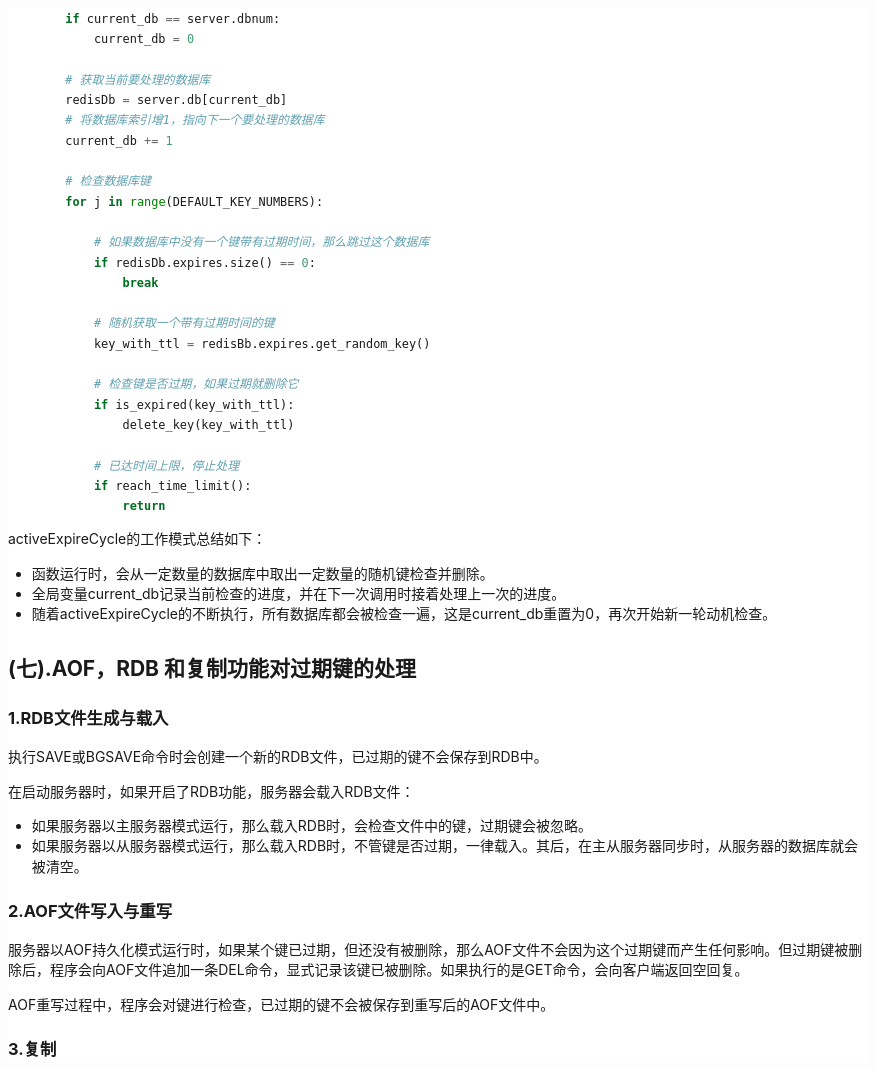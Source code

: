 ```python
        if current_db == server.dbnum:
            current_db = 0
        
        # 获取当前要处理的数据库
        redisDb = server.db[current_db]
        # 将数据库索引增1，指向下一个要处理的数据库
        current_db += 1
        
        # 检查数据库键
        for j in range(DEFAULT_KEY_NUMBERS):
          
          	# 如果数据库中没有一个键带有过期时间，那么跳过这个数据库
            if redisDb.expires.size() == 0:
                break
            
            # 随机获取一个带有过期时间的键
            key_with_ttl = redisBb.expires.get_random_key()
            
            # 检查键是否过期，如果过期就删除它
            if is_expired(key_with_ttl):
                delete_key(key_with_ttl)
            
            # 已达时间上限，停止处理
            if reach_time_limit(): 
                return
```

activeExpireCycle的工作模式总结如下：

- 函数运行时，会从一定数量的数据库中取出一定数量的随机键检查并删除。
- 全局变量current_db记录当前检查的进度，并在下一次调用时接着处理上一次的进度。
- 随着activeExpireCycle的不断执行，所有数据库都会被检查一遍，这是current_db重置为0，再次开始新一轮动机检查。

## (七).AOF，RDB 和复制功能对过期键的处理

### 1.RDB文件生成与载入

执行SAVE或BGSAVE命令时会创建一个新的RDB文件，已过期的键不会保存到RDB中。

在启动服务器时，如果开启了RDB功能，服务器会载入RDB文件：

- 如果服务器以主服务器模式运行，那么载入RDB时，会检查文件中的键，过期键会被忽略。
- 如果服务器以从服务器模式运行，那么载入RDB时，不管键是否过期，一律载入。其后，在主从服务器同步时，从服务器的数据库就会被清空。

### 2.AOF文件写入与重写

服务器以AOF持久化模式运行时，如果某个键已过期，但还没有被删除，那么AOF文件不会因为这个过期键而产生任何影响。但过期键被删除后，程序会向AOF文件追加一条DEL命令，显式记录该键已被删除。如果执行的是GET命令，会向客户端返回空回复。

AOF重写过程中，程序会对键进行检查，已过期的键不会被保存到重写后的AOF文件中。

### 3.复制
